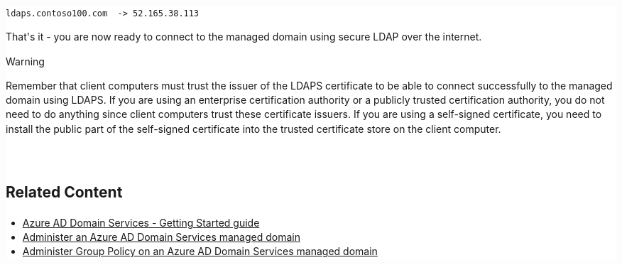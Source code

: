     ldaps.contoso100.com  -> 52.165.38.113

That's it - you are now ready to connect to the managed domain using secure LDAP over the internet.

> [!WARNING]
> Remember that client computers must trust the issuer of the LDAPS certificate to be able to connect successfully to the managed domain using LDAPS. If you are using an enterprise certification authority or a publicly trusted certification authority, you do not need to do anything since client computers trust these certificate issuers. If you are using a self-signed certificate, you need to install the public part of the self-signed certificate into the trusted certificate store on the client computer.
>
>

<br>

## Related Content
* [Azure AD Domain Services - Getting Started guide](active-directory-ds-getting-started.md)
* [Administer an Azure AD Domain Services managed domain](active-directory-ds-admin-guide-administer-domain.md)
* [Administer Group Policy on an Azure AD Domain Services managed domain](active-directory-ds-admin-guide-administer-group-policy.md)
